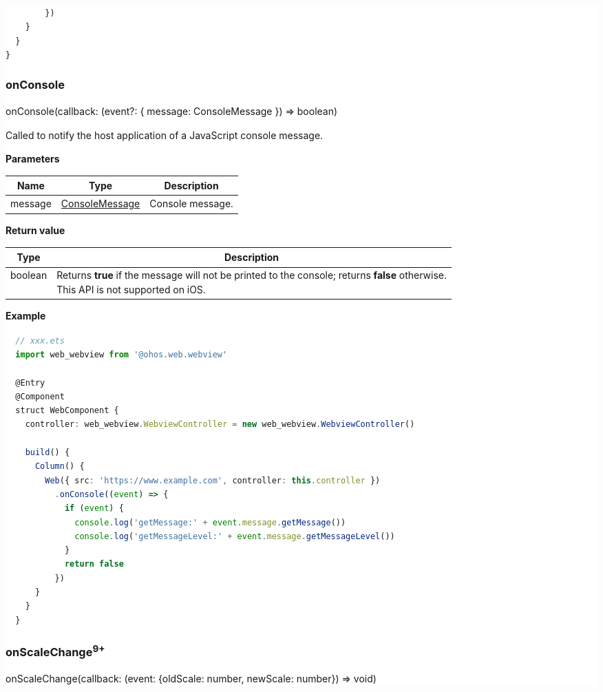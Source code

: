   ```ts
          })
      }
    }
  }
  ```

### onConsole

onConsole(callback: (event?: { message: ConsoleMessage }) => boolean)

Called to notify the host application of a JavaScript console message.

**Parameters**

| Name | Type                         | Description                                                   |
| ------- | --------------------------------- | ----------------------------------------------------------- |
| message | [ConsoleMessage](#consolemessage) | Console message.|

**Return value**

| Type   | Description                                                        |
| ------- | ------------------------------------------------------------ |
| boolean | Returns **true** if the message will not be printed to the console; returns **false** otherwise.<br>This API is not supported on iOS. |

**Example**

```ts
  // xxx.ets
  import web_webview from '@ohos.web.webview'

  @Entry
  @Component
  struct WebComponent {
    controller: web_webview.WebviewController = new web_webview.WebviewController()

    build() {
      Column() {
        Web({ src: 'https://www.example.com', controller: this.controller })
          .onConsole((event) => {
            if (event) {
              console.log('getMessage:' + event.message.getMessage())
              console.log('getMessageLevel:' + event.message.getMessageLevel())
            }
            return false
          })
      }
    }
  }
```

### onScaleChange<sup>9+</sup>

onScaleChange(callback: (event: {oldScale: number, newScale: number}) => void)
